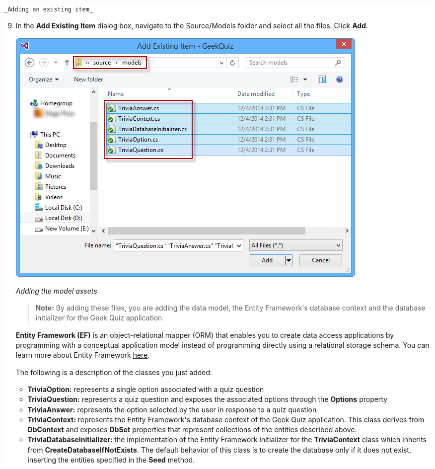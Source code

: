     _Adding an existing item_

9. In the **Add Existing Item** dialog box, navigate to the Source/Models folder and select all the files. Click **Add**.

    ![Adding the model assets](./images/add-models.png)
    
    _Adding the model assets_

	> **Note:** By adding these files, you are adding the data model, the Entity Framework's database context and the database initializer for the Geek Quiz application.

	**Entity Framework (EF)** is an object-relational mapper (ORM) that enables you to create data access applications by programming with a conceptual application model instead of programming directly using a relational storage schema. You can learn more about Entity Framework [here](https://entityframework.codeplex.com/).

	The following is a description of the classes you just added:

    * **TriviaOption:** represents a single option associated with a quiz question
    * **TriviaQuestion:** represents a quiz question and exposes the associated options through the **Options** property
    * **TriviaAnswer:** represents the option selected by the user in response to a quiz question
    * **TriviaContext:** represents the Entity Framework's database context of the Geek Quiz application. This class derives from **DbContext** and exposes **DbSet** properties that represent collections of the entities described above.
    * **TriviaDatabaseInitializer:** the implementation of the Entity Framework initializer for the **TriviaContext** class which inherits from **CreateDatabaseIfNotExists**. The default behavior of this class is to create the database only if it does not exist, inserting the entities specified in the **Seed** method.
    